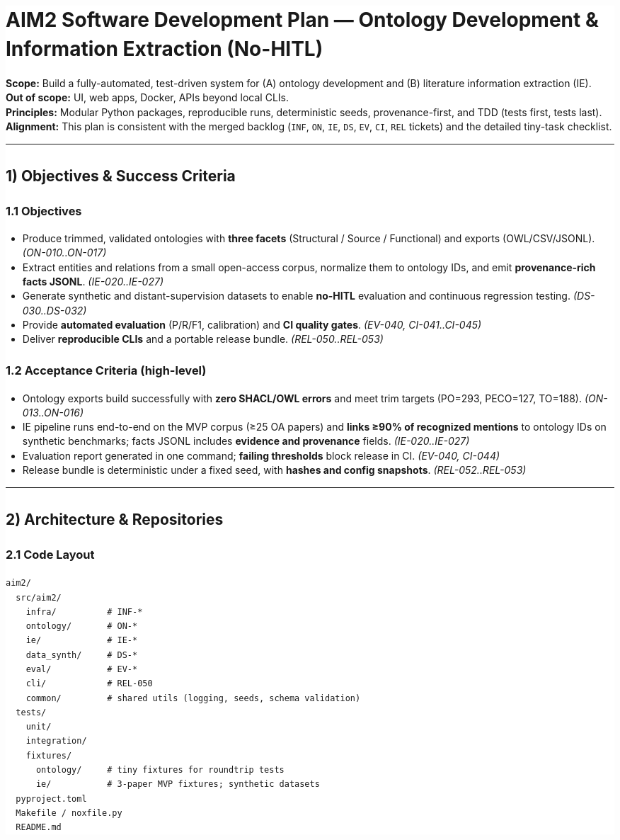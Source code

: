 # AIM2 Software Development Plan — Ontology Development & Information Extraction (No-HITL)

**Scope:** Build a fully-automated, test-driven system for (A) ontology development and (B) literature information extraction (IE).  
**Out of scope:** UI, web apps, Docker, APIs beyond local CLIs.  
**Principles:** Modular Python packages, reproducible runs, deterministic seeds, provenance-first, and TDD (tests first, tests last).  
**Alignment:** This plan is consistent with the merged backlog (`INF`, `ON`, `IE`, `DS`, `EV`, `CI`, `REL` tickets) and the detailed tiny-task checklist.

---

## 1) Objectives & Success Criteria

### 1.1 Objectives
- Produce trimmed, validated ontologies with **three facets** (Structural / Source / Functional) and exports (OWL/CSV/JSONL). *(ON-010..ON-017)*  
- Extract entities and relations from a small open-access corpus, normalize them to ontology IDs, and emit **provenance-rich facts JSONL**. *(IE-020..IE-027)*  
- Generate synthetic and distant-supervision datasets to enable **no-HITL** evaluation and continuous regression testing. *(DS-030..DS-032)*  
- Provide **automated evaluation** (P/R/F1, calibration) and **CI quality gates**. *(EV-040, CI-041..CI-045)*  
- Deliver **reproducible CLIs** and a portable release bundle. *(REL-050..REL-053)*

### 1.2 Acceptance Criteria (high-level)
- Ontology exports build successfully with **zero SHACL/OWL errors** and meet trim targets (PO=293, PECO=127, TO=188). *(ON-013..ON-016)*  
- IE pipeline runs end-to-end on the MVP corpus (≥25 OA papers) and **links ≥90% of recognized mentions** to ontology IDs on synthetic benchmarks; facts JSONL includes **evidence and provenance** fields. *(IE-020..IE-027)*  
- Evaluation report generated in one command; **failing thresholds** block release in CI. *(EV-040, CI-044)*  
- Release bundle is deterministic under a fixed seed, with **hashes and config snapshots**. *(REL-052..REL-053)*

---

## 2) Architecture & Repositories

### 2.1 Code Layout
```
aim2/
  src/aim2/
    infra/          # INF-*
    ontology/       # ON-*
    ie/             # IE-*
    data_synth/     # DS-*
    eval/           # EV-*
    cli/            # REL-050
    common/         # shared utils (logging, seeds, schema validation)
  tests/
    unit/
    integration/
    fixtures/
      ontology/     # tiny fixtures for roundtrip tests
      ie/           # 3-paper MVP fixtures; synthetic datasets
  pyproject.toml
  Makefile / noxfile.py
  README.md
```